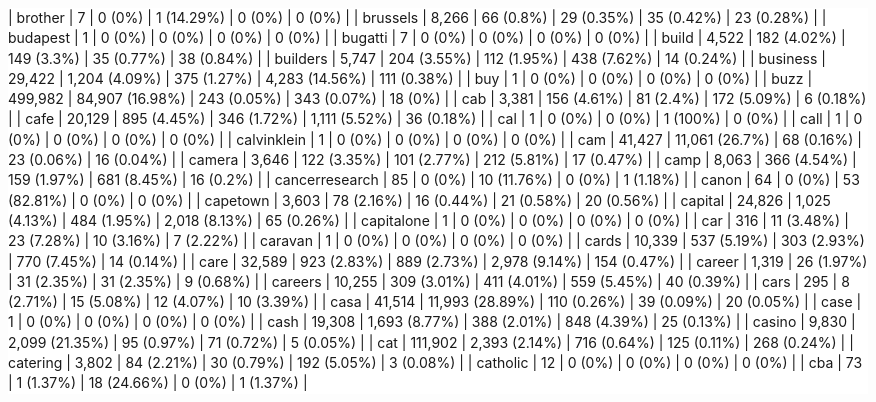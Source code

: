 | brother | 7 | 0 (0%) | 1 (14.29%) | 0 (0%) | 0 (0%) |
| brussels | 8,266 | 66 (0.8%) | 29 (0.35%) | 35 (0.42%) | 23 (0.28%) |
| budapest | 1 | 0 (0%) | 0 (0%) | 0 (0%) | 0 (0%) |
| bugatti | 7 | 0 (0%) | 0 (0%) | 0 (0%) | 0 (0%) |
| build | 4,522 | 182 (4.02%) | 149 (3.3%) | 35 (0.77%) | 38 (0.84%) |
| builders | 5,747 | 204 (3.55%) | 112 (1.95%) | 438 (7.62%) | 14 (0.24%) |
| business | 29,422 | 1,204 (4.09%) | 375 (1.27%) | 4,283 (14.56%) | 111 (0.38%) |
| buy | 1 | 0 (0%) | 0 (0%) | 0 (0%) | 0 (0%) |
| buzz | 499,982 | 84,907 (16.98%) | 243 (0.05%) | 343 (0.07%) | 18 (0%) |
| cab | 3,381 | 156 (4.61%) | 81 (2.4%) | 172 (5.09%) | 6 (0.18%) |
| cafe | 20,129 | 895 (4.45%) | 346 (1.72%) | 1,111 (5.52%) | 36 (0.18%) |
| cal | 1 | 0 (0%) | 0 (0%) | 1 (100%) | 0 (0%) |
| call | 1 | 0 (0%) | 0 (0%) | 0 (0%) | 0 (0%) |
| calvinklein | 1 | 0 (0%) | 0 (0%) | 0 (0%) | 0 (0%) |
| cam | 41,427 | 11,061 (26.7%) | 68 (0.16%) | 23 (0.06%) | 16 (0.04%) |
| camera | 3,646 | 122 (3.35%) | 101 (2.77%) | 212 (5.81%) | 17 (0.47%) |
| camp | 8,063 | 366 (4.54%) | 159 (1.97%) | 681 (8.45%) | 16 (0.2%) |
| cancerresearch | 85 | 0 (0%) | 10 (11.76%) | 0 (0%) | 1 (1.18%) |
| canon | 64 | 0 (0%) | 53 (82.81%) | 0 (0%) | 0 (0%) |
| capetown | 3,603 | 78 (2.16%) | 16 (0.44%) | 21 (0.58%) | 20 (0.56%) |
| capital | 24,826 | 1,025 (4.13%) | 484 (1.95%) | 2,018 (8.13%) | 65 (0.26%) |
| capitalone | 1 | 0 (0%) | 0 (0%) | 0 (0%) | 0 (0%) |
| car | 316 | 11 (3.48%) | 23 (7.28%) | 10 (3.16%) | 7 (2.22%) |
| caravan | 1 | 0 (0%) | 0 (0%) | 0 (0%) | 0 (0%) |
| cards | 10,339 | 537 (5.19%) | 303 (2.93%) | 770 (7.45%) | 14 (0.14%) |
| care | 32,589 | 923 (2.83%) | 889 (2.73%) | 2,978 (9.14%) | 154 (0.47%) |
| career | 1,319 | 26 (1.97%) | 31 (2.35%) | 31 (2.35%) | 9 (0.68%) |
| careers | 10,255 | 309 (3.01%) | 411 (4.01%) | 559 (5.45%) | 40 (0.39%) |
| cars | 295 | 8 (2.71%) | 15 (5.08%) | 12 (4.07%) | 10 (3.39%) |
| casa | 41,514 | 11,993 (28.89%) | 110 (0.26%) | 39 (0.09%) | 20 (0.05%) |
| case | 1 | 0 (0%) | 0 (0%) | 0 (0%) | 0 (0%) |
| cash | 19,308 | 1,693 (8.77%) | 388 (2.01%) | 848 (4.39%) | 25 (0.13%) |
| casino | 9,830 | 2,099 (21.35%) | 95 (0.97%) | 71 (0.72%) | 5 (0.05%) |
| cat | 111,902 | 2,393 (2.14%) | 716 (0.64%) | 125 (0.11%) | 268 (0.24%) |
| catering | 3,802 | 84 (2.21%) | 30 (0.79%) | 192 (5.05%) | 3 (0.08%) |
| catholic | 12 | 0 (0%) | 0 (0%) | 0 (0%) | 0 (0%) |
| cba | 73 | 1 (1.37%) | 18 (24.66%) | 0 (0%) | 1 (1.37%) |